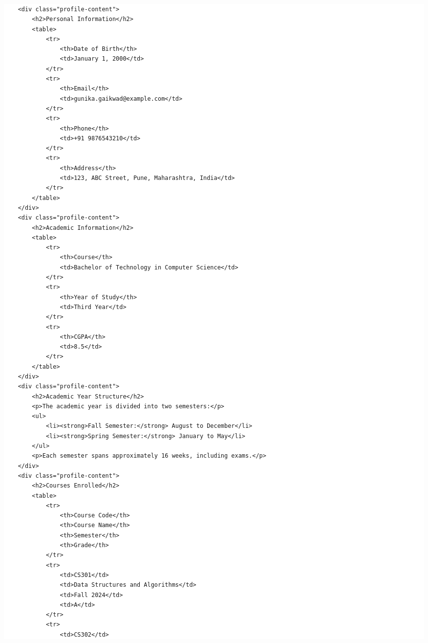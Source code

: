         <div class="profile-content">
            <h2>Personal Information</h2>
            <table>
                <tr>
                    <th>Date of Birth</th>
                    <td>January 1, 2000</td>
                </tr>
                <tr>
                    <th>Email</th>
                    <td>gunika.gaikwad@example.com</td>
                </tr>
                <tr>
                    <th>Phone</th>
                    <td>+91 9876543210</td>
                </tr>
                <tr>
                    <th>Address</th>
                    <td>123, ABC Street, Pune, Maharashtra, India</td>
                </tr>
            </table>
        </div>
        <div class="profile-content">
            <h2>Academic Information</h2>
            <table>
                <tr>
                    <th>Course</th>
                    <td>Bachelor of Technology in Computer Science</td>
                </tr>
                <tr>
                    <th>Year of Study</th>
                    <td>Third Year</td>
                </tr>
                <tr>
                    <th>CGPA</th>
                    <td>8.5</td>
                </tr>
            </table>
        </div>
        <div class="profile-content">
            <h2>Academic Year Structure</h2>
            <p>The academic year is divided into two semesters:</p>
            <ul>
                <li><strong>Fall Semester:</strong> August to December</li>
                <li><strong>Spring Semester:</strong> January to May</li>
            </ul>
            <p>Each semester spans approximately 16 weeks, including exams.</p>
        </div>
        <div class="profile-content">
            <h2>Courses Enrolled</h2>
            <table>
                <tr>
                    <th>Course Code</th>
                    <th>Course Name</th>
                    <th>Semester</th>
                    <th>Grade</th>
                </tr>
                <tr>
                    <td>CS301</td>
                    <td>Data Structures and Algorithms</td>
                    <td>Fall 2024</td>
                    <td>A</td>
                </tr>
                <tr>
                    <td>CS302</td>